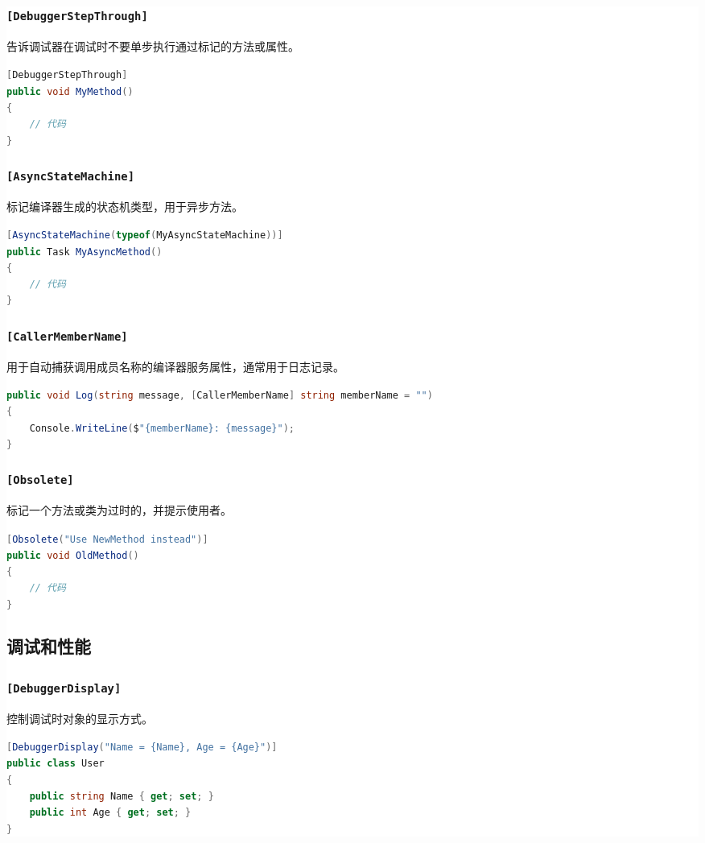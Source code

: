### `[DebuggerStepThrough]`

告诉调试器在调试时不要单步执行通过标记的方法或属性。

```c#
[DebuggerStepThrough]
public void MyMethod()
{
    // 代码
}
```

### `[AsyncStateMachine]`

标记编译器生成的状态机类型，用于异步方法。

```c#
[AsyncStateMachine(typeof(MyAsyncStateMachine))]
public Task MyAsyncMethod()
{
    // 代码
}
```

### `[CallerMemberName]`

用于自动捕获调用成员名称的编译器服务属性，通常用于日志记录。

```c#
public void Log(string message, [CallerMemberName] string memberName = "")
{
    Console.WriteLine($"{memberName}: {message}");
}
```

### `[Obsolete]`

标记一个方法或类为过时的，并提示使用者。

```c#
[Obsolete("Use NewMethod instead")]
public void OldMethod()
{
    // 代码
}
```

## 调试和性能

### `[DebuggerDisplay]`

控制调试时对象的显示方式。

```c#
[DebuggerDisplay("Name = {Name}, Age = {Age}")]
public class User
{
    public string Name { get; set; }
    public int Age { get; set; }
}
```
